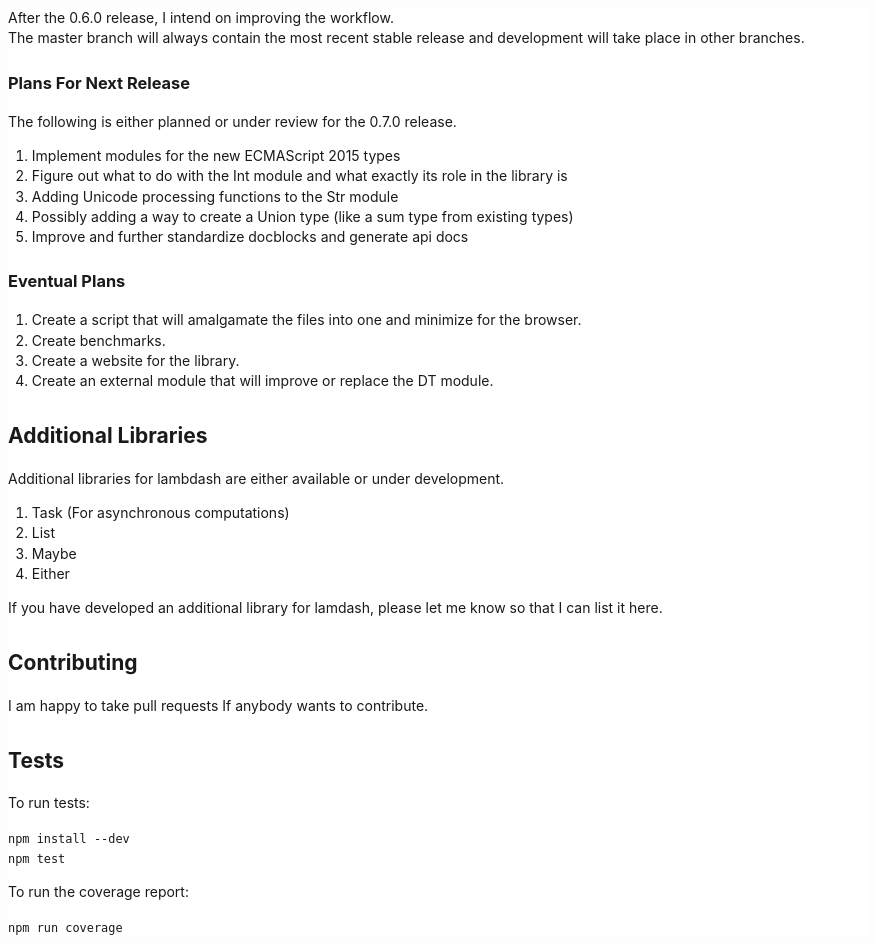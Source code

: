 After the 0.6.0 release, I intend on improving the workflow.  
The master branch will always contain the most recent stable release and development
will take place in other branches.

### Plans For Next Release

The following is either planned or under review for the 0.7.0 release.

1. Implement modules for the new ECMAScript 2015 types
2. Figure out what to do with the Int module and what exactly its role in the library is
3. Adding Unicode processing functions to the Str module
4. Possibly adding a way to create a Union type (like a sum type from existing types)
5. Improve and further standardize docblocks and generate api docs

### Eventual Plans

1. Create a script that will amalgamate the files into one and minimize for the browser.
2. Create benchmarks.
3. Create a website for the library.
4. Create an external module that will improve or replace the DT module.


## Additional Libraries

Additional libraries for lambdash are either available or under development.

1. Task (For asynchronous computations)
2. List
3. Maybe
4. Either

If you have developed an additional library for lamdash, please let me know
so that I can list it here.

## Contributing

I am happy to take pull requests If anybody wants to contribute.

## Tests

To run tests:

```
npm install --dev
npm test
```

To run the coverage report:

```
npm run coverage
```
